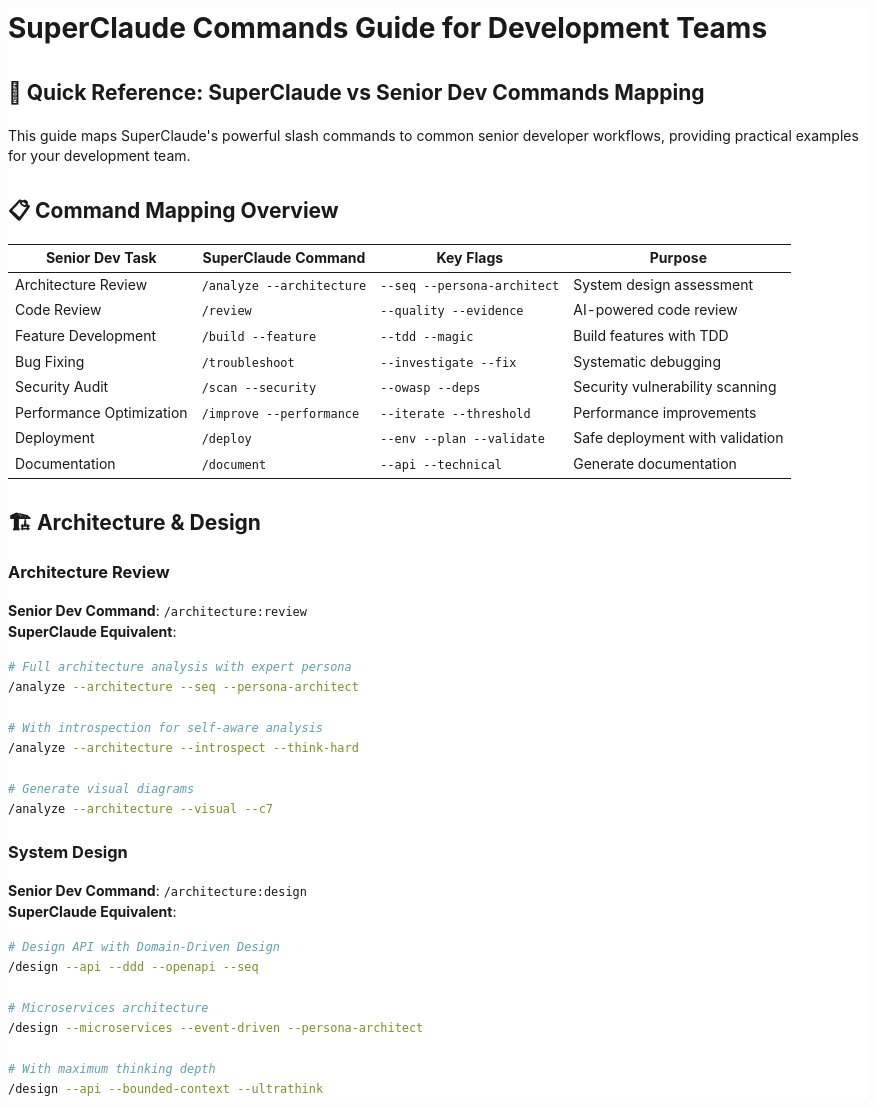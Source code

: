 # SuperClaude Commands Guide for Development Teams

## 🎯 Quick Reference: SuperClaude vs Senior Dev Commands Mapping

This guide maps SuperClaude's powerful slash commands to common senior developer workflows, providing practical examples for your development team.

## 📋 Command Mapping Overview

| Senior Dev Task | SuperClaude Command | Key Flags | Purpose |
|----------------|-------------------|-----------|----------|
| Architecture Review | `/analyze --architecture` | `--seq --persona-architect` | System design assessment |
| Code Review | `/review` | `--quality --evidence` | AI-powered code review |
| Feature Development | `/build --feature` | `--tdd --magic` | Build features with TDD |
| Bug Fixing | `/troubleshoot` | `--investigate --fix` | Systematic debugging |
| Security Audit | `/scan --security` | `--owasp --deps` | Security vulnerability scanning |
| Performance Optimization | `/improve --performance` | `--iterate --threshold` | Performance improvements |
| Deployment | `/deploy` | `--env --plan --validate` | Safe deployment with validation |
| Documentation | `/document` | `--api --technical` | Generate documentation |

## 🏗️ Architecture & Design

### Architecture Review
**Senior Dev Command**: `/architecture:review`  
**SuperClaude Equivalent**:
```bash
# Full architecture analysis with expert persona
/analyze --architecture --seq --persona-architect

# With introspection for self-aware analysis
/analyze --architecture --introspect --think-hard

# Generate visual diagrams
/analyze --architecture --visual --c7
```

### System Design
**Senior Dev Command**: `/architecture:design`  
**SuperClaude Equivalent**:
```bash
# Design API with Domain-Driven Design
/design --api --ddd --openapi --seq

# Microservices architecture
/design --microservices --event-driven --persona-architect

# With maximum thinking depth
/design --api --bounded-context --ultrathink
```
